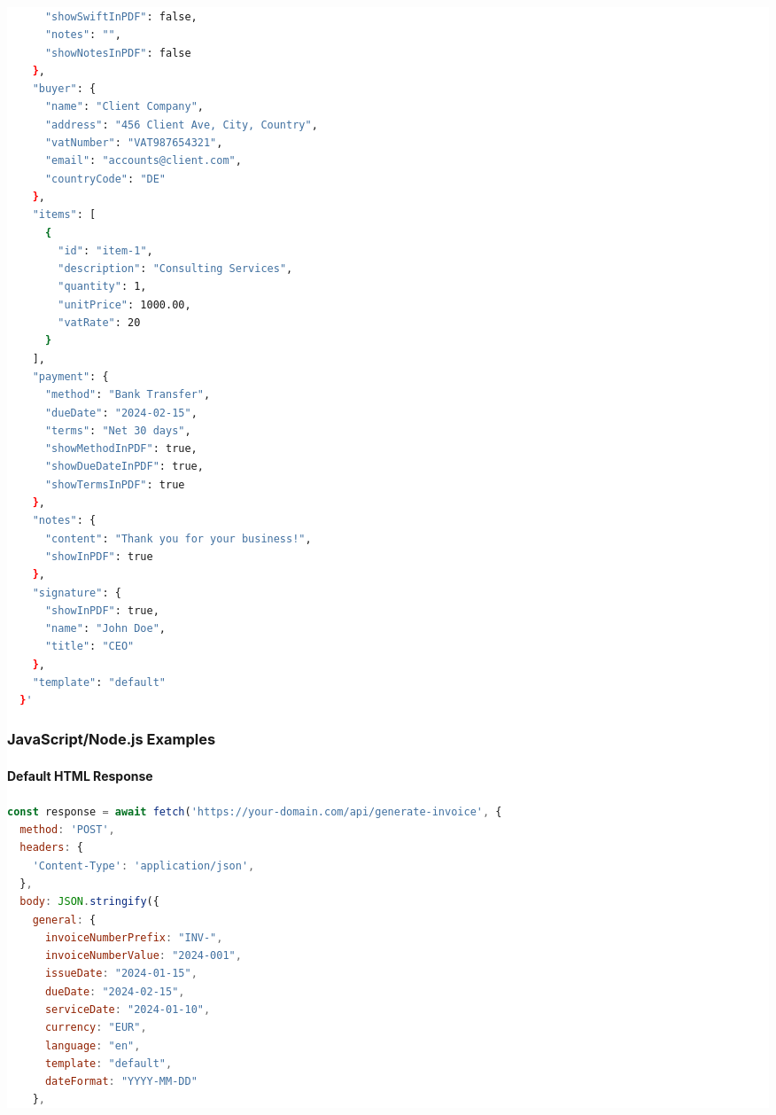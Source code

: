 ```bash
      "showSwiftInPDF": false,
      "notes": "",
      "showNotesInPDF": false
    },
    "buyer": {
      "name": "Client Company",
      "address": "456 Client Ave, City, Country",
      "vatNumber": "VAT987654321",
      "email": "accounts@client.com",
      "countryCode": "DE"
    },
    "items": [
      {
        "id": "item-1",
        "description": "Consulting Services",
        "quantity": 1,
        "unitPrice": 1000.00,
        "vatRate": 20
      }
    ],
    "payment": {
      "method": "Bank Transfer",
      "dueDate": "2024-02-15",
      "terms": "Net 30 days",
      "showMethodInPDF": true,
      "showDueDateInPDF": true,
      "showTermsInPDF": true
    },
    "notes": {
      "content": "Thank you for your business!",
      "showInPDF": true
    },
    "signature": {
      "showInPDF": true,
      "name": "John Doe",
      "title": "CEO"
    },
    "template": "default"
  }'
```

### JavaScript/Node.js Examples

#### Default HTML Response

```javascript
const response = await fetch('https://your-domain.com/api/generate-invoice', {
  method: 'POST',
  headers: {
    'Content-Type': 'application/json',
  },
  body: JSON.stringify({
    general: {
      invoiceNumberPrefix: "INV-",
      invoiceNumberValue: "2024-001",
      issueDate: "2024-01-15",
      dueDate: "2024-02-15",
      serviceDate: "2024-01-10",
      currency: "EUR",
      language: "en",
      template: "default",
      dateFormat: "YYYY-MM-DD"
    },
```